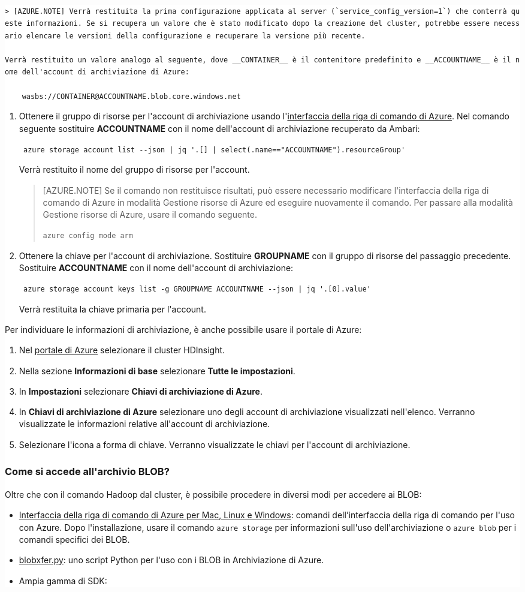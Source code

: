    > [AZURE.NOTE] Verrà restituita la prima configurazione applicata al server (`service_config_version=1`) che conterrà queste informazioni. Se si recupera un valore che è stato modificato dopo la creazione del cluster, potrebbe essere necessario elencare le versioni della configurazione e recuperare la versione più recente.

    Verrà restituito un valore analogo al seguente, dove __CONTAINER__ è il contenitore predefinito e __ACCOUNTNAME__ è il nome dell'account di archiviazione di Azure:

        wasbs://CONTAINER@ACCOUNTNAME.blob.core.windows.net

1. Ottenere il gruppo di risorse per l'account di archiviazione usando l'[interfaccia della riga di comando di Azure](../xplat-cli-install.md). Nel comando seguente sostituire __ACCOUNTNAME__ con il nome dell'account di archiviazione recuperato da Ambari:

        azure storage account list --json | jq '.[] | select(.name=="ACCOUNTNAME").resourceGroup'
    
    Verrà restituito il nome del gruppo di risorse per l'account.
    
    > [AZURE.NOTE] Se il comando non restituisce risultati, può essere necessario modificare l'interfaccia della riga di comando di Azure in modalità Gestione risorse di Azure ed eseguire nuovamente il comando. Per passare alla modalità Gestione risorse di Azure, usare il comando seguente.
    >
    > `azure config mode arm` 
    
2. Ottenere la chiave per l'account di archiviazione. Sostituire __GROUPNAME__ con il gruppo di risorse del passaggio precedente. Sostituire __ACCOUNTNAME__ con il nome dell'account di archiviazione:

        azure storage account keys list -g GROUPNAME ACCOUNTNAME --json | jq '.[0].value'

    Verrà restituita la chiave primaria per l'account.

Per individuare le informazioni di archiviazione, è anche possibile usare il portale di Azure:

1. Nel [portale di Azure](https://portal.azure.com/) selezionare il cluster HDInsight.

2. Nella sezione __Informazioni di base__ selezionare __Tutte le impostazioni__.

3. In __Impostazioni__ selezionare __Chiavi di archiviazione di Azure__.

4. In __Chiavi di archiviazione di Azure__ selezionare uno degli account di archiviazione visualizzati nell'elenco. Verranno visualizzate le informazioni relative all'account di archiviazione.

5. Selezionare l'icona a forma di chiave. Verranno visualizzate le chiavi per l'account di archiviazione.

### Come si accede all'archivio BLOB?

Oltre che con il comando Hadoop dal cluster, è possibile procedere in diversi modi per accedere ai BLOB:

* [Interfaccia della riga di comando di Azure per Mac, Linux e Windows](../xplat-cli-install.md): comandi dell’interfaccia della riga di comando per l'uso con Azure. Dopo l'installazione, usare il comando `azure storage` per informazioni sull'uso dell'archiviazione o `azure blob` per i comandi specifici dei BLOB.

* [blobxfer.py](https://github.com/Azure/azure-batch-samples/tree/master/Python/Storage): uno script Python per l'uso con i BLOB in Archiviazione di Azure.

* Ampia gamma di SDK:

